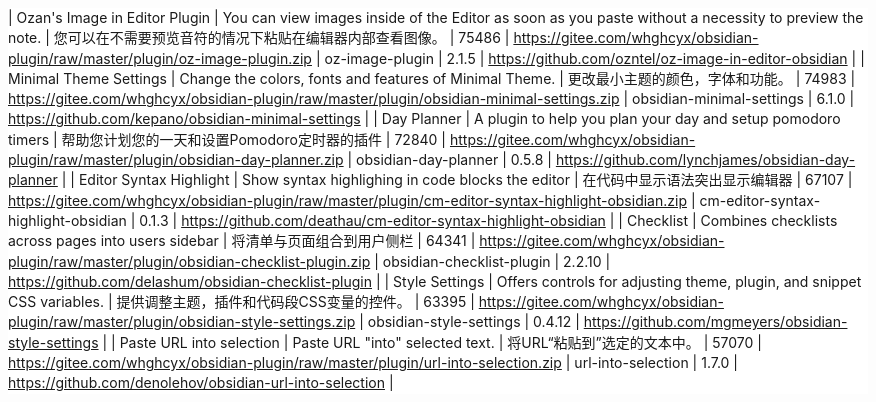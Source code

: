 | Ozan's Image in Editor Plugin                             | You can view images inside of the Editor as soon as you paste without a necessity to preview the note.                                                                                                                                                                                                                                | 您可以在不需要预览音符的情况下粘贴在编辑器内部查看图像。                                                                                                                                           |      75486 | https://gitee.com/whghcyx/obsidian-plugin/raw/master/plugin/oz-image-plugin.zip                               | oz-image-plugin                               | 2.1.5        | https://github.com/ozntel/oz-image-in-editor-obsidian                    |
| Minimal Theme Settings                                    | Change the colors, fonts and features of Minimal Theme.                                                                                                                                                                                                                                                                               | 更改最小主题的颜色，字体和功能。                                                                                                                                                                   |      74983 | https://gitee.com/whghcyx/obsidian-plugin/raw/master/plugin/obsidian-minimal-settings.zip                     | obsidian-minimal-settings                     | 6.1.0        | https://github.com/kepano/obsidian-minimal-settings                      |
| Day Planner                                               | A plugin to help you plan your day and setup pomodoro timers                                                                                                                                                                                                                                                                          | 帮助您计划您的一天和设置Pomodoro定时器的插件                                                                                                                                                       |      72840 | https://gitee.com/whghcyx/obsidian-plugin/raw/master/plugin/obsidian-day-planner.zip                          | obsidian-day-planner                          | 0.5.8        | https://github.com/lynchjames/obsidian-day-planner                       |
| Editor Syntax Highlight                                   | Show syntax highlighing in code blocks the editor                                                                                                                                                                                                                                                                                     | 在代码中显示语法突出显示编辑器                                                                                                                                                                     |      67107 | https://gitee.com/whghcyx/obsidian-plugin/raw/master/plugin/cm-editor-syntax-highlight-obsidian.zip           | cm-editor-syntax-highlight-obsidian           | 0.1.3        | https://github.com/deathau/cm-editor-syntax-highlight-obsidian           |
| Checklist                                                 | Combines checklists across pages into users sidebar                                                                                                                                                                                                                                                                                   | 将清单与页面组合到用户侧栏                                                                                                                                                                         |      64341 | https://gitee.com/whghcyx/obsidian-plugin/raw/master/plugin/obsidian-checklist-plugin.zip                     | obsidian-checklist-plugin                     | 2.2.10       | https://github.com/delashum/obsidian-checklist-plugin                    |
| Style Settings                                            | Offers controls for adjusting theme, plugin, and snippet CSS variables.                                                                                                                                                                                                                                                               | 提供调整主题，插件和代码段CSS变量的控件。                                                                                                                                                          |      63395 | https://gitee.com/whghcyx/obsidian-plugin/raw/master/plugin/obsidian-style-settings.zip                       | obsidian-style-settings                       | 0.4.12       | https://github.com/mgmeyers/obsidian-style-settings                      |
| Paste URL into selection                                  | Paste URL "into" selected text.                                                                                                                                                                                                                                                                                                       | 将URL“粘贴到”选定的文本中。                                                                                                                                                                        |      57070 | https://gitee.com/whghcyx/obsidian-plugin/raw/master/plugin/url-into-selection.zip                            | url-into-selection                            | 1.7.0        | https://github.com/denolehov/obsidian-url-into-selection                 |